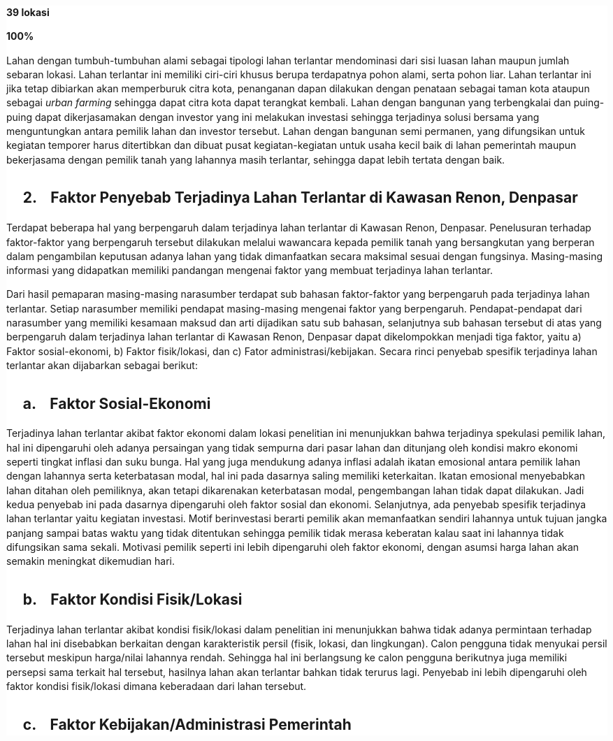 <p><span class="font3" style="font-weight:bold;">39 lokasi</span></p></td><td style="vertical-align:middle;">
<p><span class="font3" style="font-weight:bold;">100%</span></p></td></tr>
</table>
<p><span class="font5">Lahan dengan tumbuh-tumbuhan alami sebagai tipologi lahan terlantar mendominasi dari sisi luasan lahan maupun jumlah sebaran lokasi. Lahan terlantar ini memiliki ciri-ciri khusus berupa terdapatnya pohon alami, serta pohon liar. Lahan terlantar ini jika tetap dibiarkan akan memperburuk citra kota, penanganan dapan dilakukan dengan penataan sebagai taman kota ataupun sebagai </span><span class="font5" style="font-style:italic;">urban farming</span><span class="font5"> sehingga dapat citra kota dapat terangkat kembali. Lahan dengan bangunan yang terbengkalai dan puing-puing dapat dikerjasamakan dengan investor yang ini melakukan investasi sehingga terjadinya solusi bersama yang menguntungkan antara pemilik lahan dan investor tersebut. Lahan dengan bangunan semi permanen, yang difungsikan untuk kegiatan temporer harus ditertibkan dan dibuat pusat kegiatan-kegiatan untuk usaha kecil baik di lahan pemerintah maupun bekerjasama dengan pemilik tanah yang lahannya masih terlantar, sehingga dapat lebih tertata dengan baik.</span></p>
<ul style="list-style:none;"><li>
<h2><a name="bookmark25"></a><span class="font5" style="font-weight:bold;"><a name="bookmark26"></a>2. &nbsp;&nbsp;&nbsp;Faktor Penyebab Terjadinya Lahan Terlantar di Kawasan Renon, Denpasar</span></h2></li></ul>
<p><span class="font5">Terdapat beberapa hal yang berpengaruh dalam terjadinya lahan terlantar di Kawasan Renon, Denpasar. Penelusuran terhadap faktor-faktor yang berpengaruh tersebut dilakukan melalui wawancara kepada pemilik tanah yang bersangkutan yang berperan dalam pengambilan keputusan adanya lahan yang tidak dimanfaatkan secara maksimal sesuai dengan fungsinya. Masing-masing informasi yang didapatkan memiliki pandangan mengenai faktor yang membuat terjadinya lahan terlantar.</span></p>
<p><span class="font5">Dari hasil pemaparan masing-masing narasumber terdapat sub bahasan faktor-faktor yang berpengaruh pada terjadinya lahan terlantar. Setiap narasumber memiliki pendapat masing-masing mengenai faktor yang berpengaruh. Pendapat-pendapat dari narasumber yang memiliki kesamaan maksud dan arti dijadikan satu sub bahasan, selanjutnya sub bahasan tersebut di atas yang berpengaruh dalam terjadinya lahan terlantar di Kawasan Renon, Denpasar dapat dikelompokkan menjadi tiga faktor, yaitu a) Faktor sosial-ekonomi, b) Faktor fisik/lokasi, dan c) Fator administrasi/kebijakan. Secara rinci penyebab spesifik terjadinya lahan terlantar akan dijabarkan sebagai berikut:</span></p>
<ul style="list-style:none;"><li>
<h2><a name="bookmark27"></a><span class="font5" style="font-weight:bold;"><a name="bookmark28"></a>a. &nbsp;&nbsp;&nbsp;Faktor Sosial-Ekonomi</span></h2></li></ul>
<p><span class="font5">Terjadinya lahan terlantar akibat faktor ekonomi dalam lokasi penelitian ini menunjukkan bahwa terjadinya spekulasi pemilik lahan, hal ini dipengaruhi oleh adanya persaingan yang tidak sempurna dari pasar lahan dan ditunjang oleh kondisi makro ekonomi seperti tingkat inflasi dan suku bunga. Hal yang juga mendukung adanya inflasi adalah ikatan emosional antara pemilik lahan dengan lahannya serta keterbatasan modal, hal ini pada dasarnya saling memiliki keterkaitan. Ikatan emosional menyebabkan lahan ditahan oleh pemiliknya, akan tetapi dikarenakan keterbatasan modal, pengembangan lahan tidak dapat dilakukan. Jadi kedua penyebab ini pada dasarnya dipengaruhi oleh faktor sosial dan ekonomi. Selanjutnya, ada penyebab spesifik terjadinya lahan terlantar yaitu kegiatan investasi. Motif berinvestasi berarti pemilik akan memanfaatkan sendiri lahannya untuk tujuan jangka panjang sampai batas waktu yang tidak ditentukan sehingga pemilik tidak merasa keberatan kalau saat ini lahannya tidak difungsikan sama sekali. Motivasi pemilik seperti ini lebih dipengaruhi oleh faktor ekonomi, dengan asumsi harga lahan akan semakin meningkat dikemudian hari.</span></p>
<ul style="list-style:none;"><li>
<h2><a name="bookmark29"></a><span class="font5" style="font-weight:bold;"><a name="bookmark30"></a>b. &nbsp;&nbsp;&nbsp;Faktor Kondisi Fisik/Lokasi</span></h2></li></ul>
<p><span class="font5">Terjadinya lahan terlantar akibat kondisi fisik/lokasi dalam penelitian ini menunjukkan bahwa tidak adanya permintaan terhadap lahan hal ini disebabkan berkaitan dengan karakteristik persil (fisik, lokasi, dan lingkungan). Calon pengguna tidak menyukai persil tersebut meskipun harga/nilai lahannya rendah. Sehingga hal ini berlangsung ke calon pengguna berikutnya juga memiliki persepsi sama terkait hal tersebut, hasilnya lahan akan terlantar bahkan tidak terurus lagi. Penyebab ini lebih dipengaruhi oleh faktor kondisi fisik/lokasi dimana keberadaan dari lahan tersebut.</span></p>
<ul style="list-style:none;"><li>
<h2><a name="bookmark31"></a><span class="font5" style="font-weight:bold;"><a name="bookmark32"></a>c. &nbsp;&nbsp;&nbsp;Faktor Kebijakan/Administrasi Pemerintah</span></h2></li></ul>